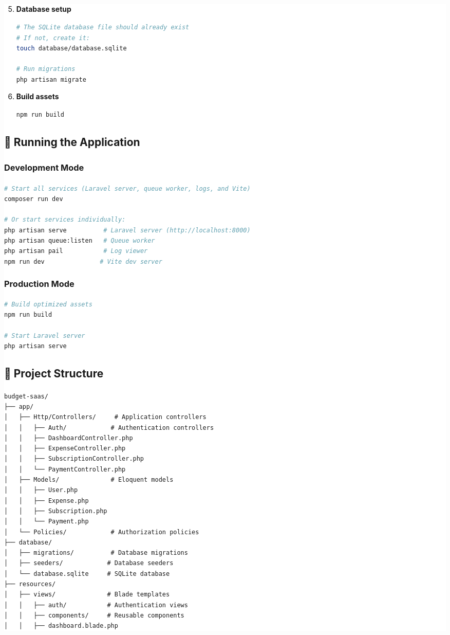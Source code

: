 5. **Database setup**
   ```bash
   # The SQLite database file should already exist
   # If not, create it:
   touch database/database.sqlite
   
   # Run migrations
   php artisan migrate
   ```

6. **Build assets**
   ```bash
   npm run build
   ```

## 🚀 Running the Application

### Development Mode
```bash
# Start all services (Laravel server, queue worker, logs, and Vite)
composer run dev

# Or start services individually:
php artisan serve          # Laravel server (http://localhost:8000)
php artisan queue:listen   # Queue worker
php artisan pail           # Log viewer
npm run dev               # Vite dev server
```

### Production Mode
```bash
# Build optimized assets
npm run build

# Start Laravel server
php artisan serve
```

## 📁 Project Structure

```
budget-saas/
├── app/
│   ├── Http/Controllers/     # Application controllers
│   │   ├── Auth/            # Authentication controllers
│   │   ├── DashboardController.php
│   │   ├── ExpenseController.php
│   │   ├── SubscriptionController.php
│   │   └── PaymentController.php
│   ├── Models/              # Eloquent models
│   │   ├── User.php
│   │   ├── Expense.php
│   │   ├── Subscription.php
│   │   └── Payment.php
│   └── Policies/            # Authorization policies
├── database/
│   ├── migrations/          # Database migrations
│   ├── seeders/            # Database seeders
│   └── database.sqlite     # SQLite database
├── resources/
│   ├── views/              # Blade templates
│   │   ├── auth/           # Authentication views
│   │   ├── components/     # Reusable components
│   │   ├── dashboard.blade.php
```